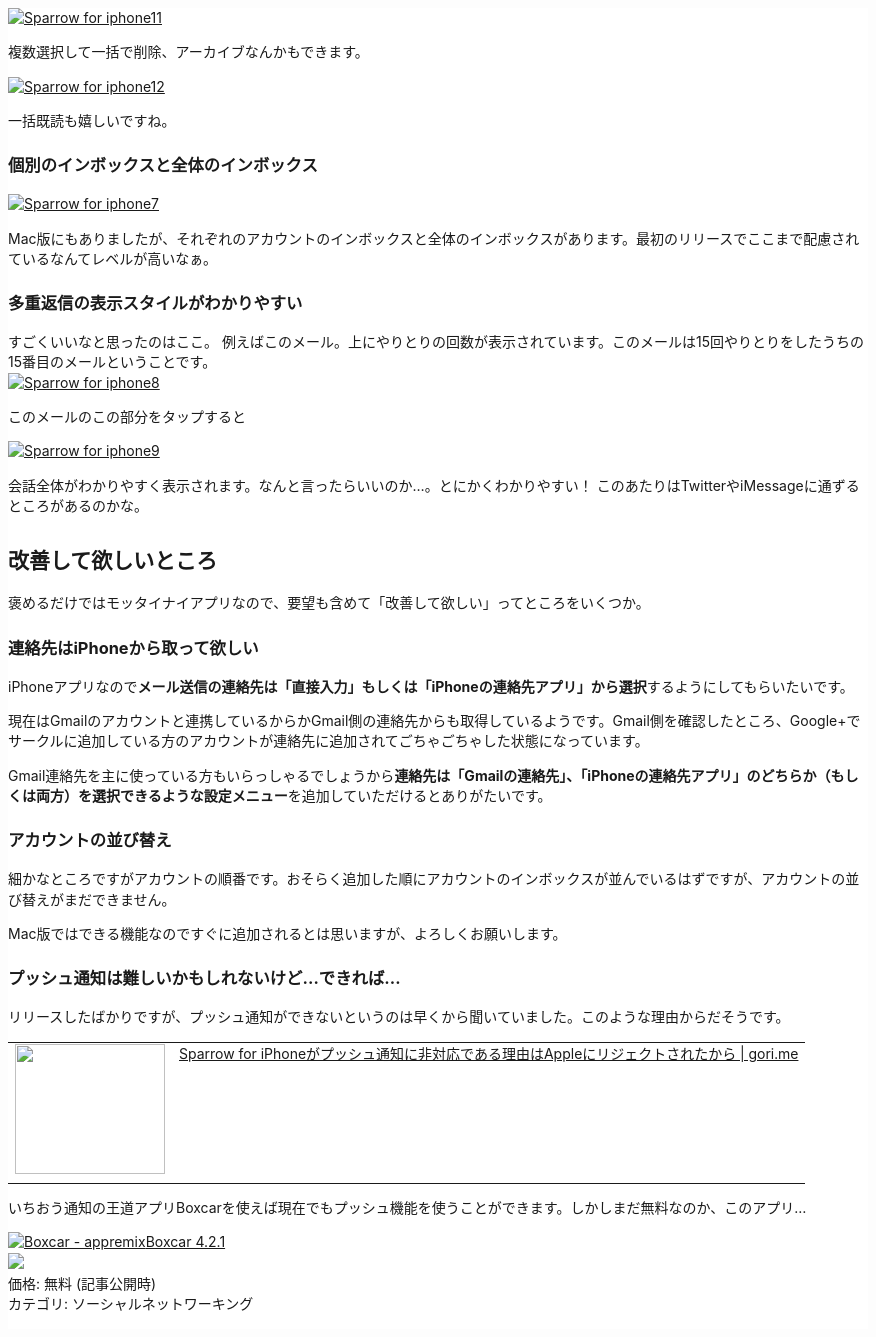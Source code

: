 <div class="center"><a href="http://knk-n.com.s3-website-ap-northeast-1.amazonaws.com/images/2012/03/sparrow_for_iphone11.jpg" title="Sparrow for iphone11"><img src="http://knk-n.com.s3-website-ap-northeast-1.amazonaws.com/images/2012/03/sparrow_for_iphone11.jpg" alt="Sparrow for iphone11" title="sparrow_for_iphone11.jpg" /></a></div>

複数選択して一括で削除、アーカイブなんかもできます。

<div class="center"><a href="http://knk-n.com.s3-website-ap-northeast-1.amazonaws.com/images/2012/03/sparrow_for_iphone12.jpg" title="Sparrow for iphone12"><img src="http://knk-n.com.s3-website-ap-northeast-1.amazonaws.com/images/2012/03/sparrow_for_iphone12.jpg" alt="Sparrow for iphone12" title="sparrow_for_iphone12.jpg" /></a></div>

一括既読も嬉しいですね。

<h3>個別のインボックスと全体のインボックス</h3>

<div class="center"><a href="http://knk-n.com.s3-website-ap-northeast-1.amazonaws.com/images/2012/03/sparrow_for_iphone7.jpg" title="Sparrow for iphone7"><img src="http://knk-n.com.s3-website-ap-northeast-1.amazonaws.com/images/2012/03/sparrow_for_iphone7.jpg" alt="Sparrow for iphone7" title="sparrow_for_iphone7.jpg" /></a></div>

Mac版にもありましたが、それぞれのアカウントのインボックスと全体のインボックスがあります。最初のリリースでここまで配慮されているなんてレベルが高いなぁ。

<h3>多重返信の表示スタイルがわかりやすい</h3>
すごくいいなと思ったのはここ。
例えばこのメール。上にやりとりの回数が表示されています。このメールは15回やりとりをしたうちの15番目のメールということです。

<div class="center"><a href="http://knk-n.com.s3-website-ap-northeast-1.amazonaws.com/images/2012/03/sparrow_for_iphone8-2.jpg" title="Sparrow for iphone8"><img src="http://knk-n.com.s3-website-ap-northeast-1.amazonaws.com/images/2012/03/sparrow_for_iphone8-2.jpg" alt="Sparrow for iphone8" title="sparrow_for_iphone8-2.jpg" /></a></div>

このメールのこの部分をタップすると

<div class="center"><a href="http://knk-n.com.s3-website-ap-northeast-1.amazonaws.com/images/2012/03/sparrow_for_iphone9-1.jpg" title="Sparrow for iphone9"><img src="http://knk-n.com.s3-website-ap-northeast-1.amazonaws.com/images/2012/03/sparrow_for_iphone9-1.jpg" alt="Sparrow for iphone9" title="sparrow_for_iphone9-1.jpg" /></a></div>

会話全体がわかりやすく表示されます。なんと言ったらいいのか…。とにかくわかりやすい！
このあたりはTwitterやiMessageに通ずるところがあるのかな。

<h2>改善して欲しいところ</h2>
褒めるだけではモッタイナイアプリなので、要望も含めて「改善して欲しい」ってところをいくつか。

<h3>連絡先はiPhoneから取って欲しい</h3>
iPhoneアプリなので<strong>メール送信の連絡先は「直接入力」もしくは「iPhoneの連絡先アプリ」から選択</strong>するようにしてもらいたいです。

現在はGmailのアカウントと連携しているからかGmail側の連絡先からも取得しているようです。Gmail側を確認したところ、Google+でサークルに追加している方のアカウントが連絡先に追加されてごちゃごちゃした状態になっています。

Gmail連絡先を主に使っている方もいらっしゃるでしょうから<strong>連絡先は「Gmailの連絡先」、「iPhoneの連絡先アプリ」のどちらか（もしくは両方）を選択できるような設定メニュー</strong>を追加していただけるとありがたいです。

<h3>アカウントの並び替え</h3>
細かなところですがアカウントの順番です。おそらく追加した順にアカウントのインボックスが並んでいるはずですが、アカウントの並び替えがまだできません。

Mac版ではできる機能なのですぐに追加されるとは思いますが、よろしくお願いします。

<h3>プッシュ通知は難しいかもしれないけど…できれば…</h3>
リリースしたばかりですが、プッシュ通知ができないというのは早くから聞いていました。このような理由からだそうです。
<table width="100%"><td valign="top" width="150"><a href="http://gori.me/iphone/14918?utm_source=rss&utm_medium=rss&utm_campaign=sparrow-for-iphone%25e3%2581%258c%25e3%2583%2597%25e3%2583%2583%25e3%2582%25b7%25e3%2583%25a5%25e9%2580%259a%25e7%259f%25a5%25e3%2581%25ab%25e9%259d%259e%25e5%25af%25be%25e5%25bf%259c%25e3%2581%25a7%25e3%2581%2582%25e3%2582%258b%25e7%2590%2586%25e7%2594%25b1%25e3%2581%25afapple%25e3%2581%25ab%25e3%2582%2588" target="_blank"><img border="0" src="http://capture.heartrails.com/150x130/shadow?http://gori.me/iphone/14918?utm_source=rss&utm_medium=rss&utm_campaign=sparrow-for-iphone%25e3%2581%258c%25e3%2583%2597%25e3%2583%2583%25e3%2582%25b7%25e3%2583%25a5%25e9%2580%259a%25e7%259f%25a5%25e3%2581%25ab%25e9%259d%259e%25e5%25af%25be%25e5%25bf%259c%25e3%2581%25a7%25e3%2581%2582%25e3%2582%258b%25e7%2590%2586%25e7%2594%25b1%25e3%2581%25afapple%25e3%2581%25ab%25e3%2582%2588" alt="" width="150" height="130" /></a></td><td valign="top"><a href="http://gori.me/iphone/14918?utm_source=rss&utm_medium=rss&utm_campaign=sparrow-for-iphone%25e3%2581%258c%25e3%2583%2597%25e3%2583%2583%25e3%2582%25b7%25e3%2583%25a5%25e9%2580%259a%25e7%259f%25a5%25e3%2581%25ab%25e9%259d%259e%25e5%25af%25be%25e5%25bf%259c%25e3%2581%25a7%25e3%2581%2582%25e3%2582%258b%25e7%2590%2586%25e7%2594%25b1%25e3%2581%25afapple%25e3%2581%25ab%25e3%2582%2588" target="_blank">Sparrow for iPhoneがプッシュ通知に非対応である理由はAppleにリジェクトされたから | gori.me</a><script type="text/javascript">var url="http://gori.me/iphone/14918?utm_source=rss&utm_medium=rss&utm_campaign=sparrow-for-iphone%25e3%2581%258c%25e3%2583%2597%25e3%2583%2583%25e3%2582%25b7%25e3%2583%25a5%25e9%2580%259a%25e7%259f%25a5%25e3%2581%25ab%25e9%259d%259e%25e5%25af%25be%25e5%25bf%259c%25e3%2581%25a7%25e3%2581%2582%25e3%2582%258b%25e7%2590%2586%25e7%2594%25b1%25e3%2581%25afapple%25e3%2581%25ab%25e3%2582%2588";</script><script src="http://api.b.st-hatena.com/entry.count?url=http://gori.me/iphone/14918?utm_source=rss&utm_medium=rss&utm_campaign=sparrow-for-iphone%25e3%2581%258c%25e3%2583%2597%25e3%2583%2583%25e3%2582%25b7%25e3%2583%25a5%25e9%2580%259a%25e7%259f%25a5%25e3%2581%25ab%25e9%259d%259e%25e5%25af%25be%25e5%25bf%259c%25e3%2581%25a7%25e3%2581%2582%25e3%2582%258b%25e7%2590%2586%25e7%2594%25b1%25e3%2581%25afapple%25e3%2581%25ab%25e3%2582%2588&callback=hatebTxt"></script></td></table>

いちおう通知の王道アプリBoxcarを使えば現在でもプッシュ機能を使うことができます。しかしまだ無料なのか、このアプリ…

<table class="appstorehelper">
<a href="http://itunes.apple.com/jp/app/boxcar/id321493542?mt=8&uo=4" target="new"><img class="appstorehelper_appicn" width="75" height="75" src="http://a5.mzstatic.com/us/r1000/095/Purple/b0/be/24/mzl.mfquexuq.png" alt="Boxcar - appremix"></a>
<a href="http://itunes.apple.com/jp/app/boxcar/id321493542?mt=8&uo=4" target="new">Boxcar 4.2.1</a><br>
<a href="http://itunes.apple.com/jp/app/boxcar/id321493542?mt=8&uo=4" target="itunes_store"><img class="appstorehelper_icn" src="http://ax.phobos.apple.com.edgesuite.net/ja_jp/images/web/linkmaker/badge_appstore-sm.gif" ></a><br>
価格: 無料 (記事公開時)<br>
カテゴリ: ソーシャルネットワーキング<br>
</table>
